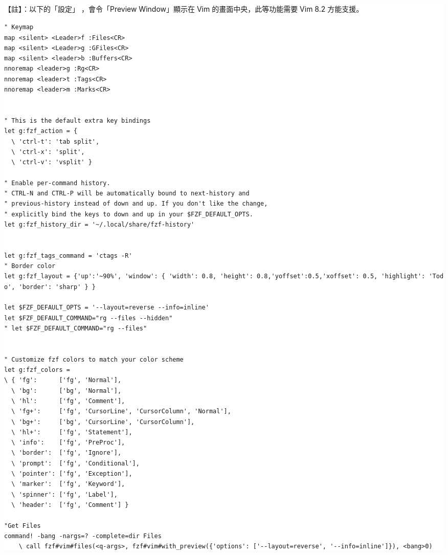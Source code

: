 【註】：以下的「設定」 ，會令「Preview Window」顯示在 Vim 的畫面中央，此等功能需要 Vim 8.2 方能支援。

    " Keymap
    map <silent> <Leader>f :Files<CR>
    map <silent> <Leader>g :GFiles<CR>
    map <silent> <leader>b :Buffers<CR>
    nnoremap <leader>g :Rg<CR>
    nnoremap <leader>t :Tags<CR>
    nnoremap <leader>m :Marks<CR>
    
    
    " This is the default extra key bindings
    let g:fzf_action = {
      \ 'ctrl-t': 'tab split',
      \ 'ctrl-x': 'split',
      \ 'ctrl-v': 'vsplit' }
    
    " Enable per-command history.
    " CTRL-N and CTRL-P will be automatically bound to next-history and
    " previous-history instead of down and up. If you don't like the change,
    " explicitly bind the keys to down and up in your $FZF_DEFAULT_OPTS.
    let g:fzf_history_dir = '~/.local/share/fzf-history'
    
    
    let g:fzf_tags_command = 'ctags -R'
    " Border color
    let g:fzf_layout = {'up':'~90%', 'window': { 'width': 0.8, 'height': 0.8,'yoffset':0.5,'xoffset': 0.5, 'highlight': 'Todo', 'border': 'sharp' } }
    
    let $FZF_DEFAULT_OPTS = '--layout=reverse --info=inline'
    let $FZF_DEFAULT_COMMAND="rg --files --hidden"
    " let $FZF_DEFAULT_COMMAND="rg --files"
    
    
    " Customize fzf colors to match your color scheme
    let g:fzf_colors =
    \ { 'fg':      ['fg', 'Normal'],
      \ 'bg':      ['bg', 'Normal'],
      \ 'hl':      ['fg', 'Comment'],
      \ 'fg+':     ['fg', 'CursorLine', 'CursorColumn', 'Normal'],
      \ 'bg+':     ['bg', 'CursorLine', 'CursorColumn'],
      \ 'hl+':     ['fg', 'Statement'],
      \ 'info':    ['fg', 'PreProc'],
      \ 'border':  ['fg', 'Ignore'],
      \ 'prompt':  ['fg', 'Conditional'],
      \ 'pointer': ['fg', 'Exception'],
      \ 'marker':  ['fg', 'Keyword'],
      \ 'spinner': ['fg', 'Label'],
      \ 'header':  ['fg', 'Comment'] }
    
    "Get Files
    command! -bang -nargs=? -complete=dir Files
        \ call fzf#vim#files(<q-args>, fzf#vim#with_preview({'options': ['--layout=reverse', '--info=inline']}), <bang>0)
    
    